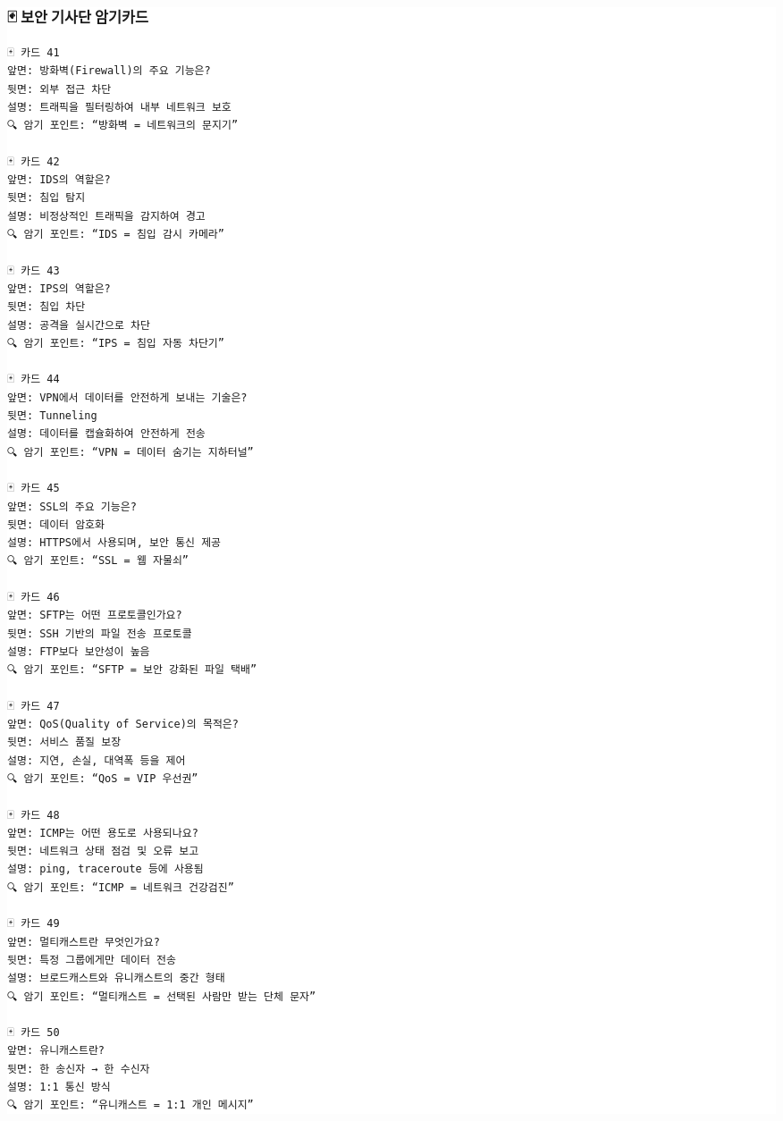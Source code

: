 
### 🃏 보안 기사단 암기카드

```markdown
🃏 카드 41  
앞면: 방화벽(Firewall)의 주요 기능은?  
뒷면: 외부 접근 차단  
설명: 트래픽을 필터링하여 내부 네트워크 보호  
🔍 암기 포인트: “방화벽 = 네트워크의 문지기”

🃏 카드 42  
앞면: IDS의 역할은?  
뒷면: 침입 탐지  
설명: 비정상적인 트래픽을 감지하여 경고  
🔍 암기 포인트: “IDS = 침입 감시 카메라”

🃏 카드 43  
앞면: IPS의 역할은?  
뒷면: 침입 차단  
설명: 공격을 실시간으로 차단  
🔍 암기 포인트: “IPS = 침입 자동 차단기”

🃏 카드 44  
앞면: VPN에서 데이터를 안전하게 보내는 기술은?  
뒷면: Tunneling  
설명: 데이터를 캡슐화하여 안전하게 전송  
🔍 암기 포인트: “VPN = 데이터 숨기는 지하터널”

🃏 카드 45  
앞면: SSL의 주요 기능은?  
뒷면: 데이터 암호화  
설명: HTTPS에서 사용되며, 보안 통신 제공  
🔍 암기 포인트: “SSL = 웹 자물쇠”

🃏 카드 46  
앞면: SFTP는 어떤 프로토콜인가요?  
뒷면: SSH 기반의 파일 전송 프로토콜  
설명: FTP보다 보안성이 높음  
🔍 암기 포인트: “SFTP = 보안 강화된 파일 택배”

🃏 카드 47  
앞면: QoS(Quality of Service)의 목적은?  
뒷면: 서비스 품질 보장  
설명: 지연, 손실, 대역폭 등을 제어  
🔍 암기 포인트: “QoS = VIP 우선권”

🃏 카드 48  
앞면: ICMP는 어떤 용도로 사용되나요?  
뒷면: 네트워크 상태 점검 및 오류 보고  
설명: ping, traceroute 등에 사용됨  
🔍 암기 포인트: “ICMP = 네트워크 건강검진”

🃏 카드 49  
앞면: 멀티캐스트란 무엇인가요?  
뒷면: 특정 그룹에게만 데이터 전송  
설명: 브로드캐스트와 유니캐스트의 중간 형태  
🔍 암기 포인트: “멀티캐스트 = 선택된 사람만 받는 단체 문자”

🃏 카드 50  
앞면: 유니캐스트란?  
뒷면: 한 송신자 → 한 수신자  
설명: 1:1 통신 방식  
🔍 암기 포인트: “유니캐스트 = 1:1 개인 메시지”

```
